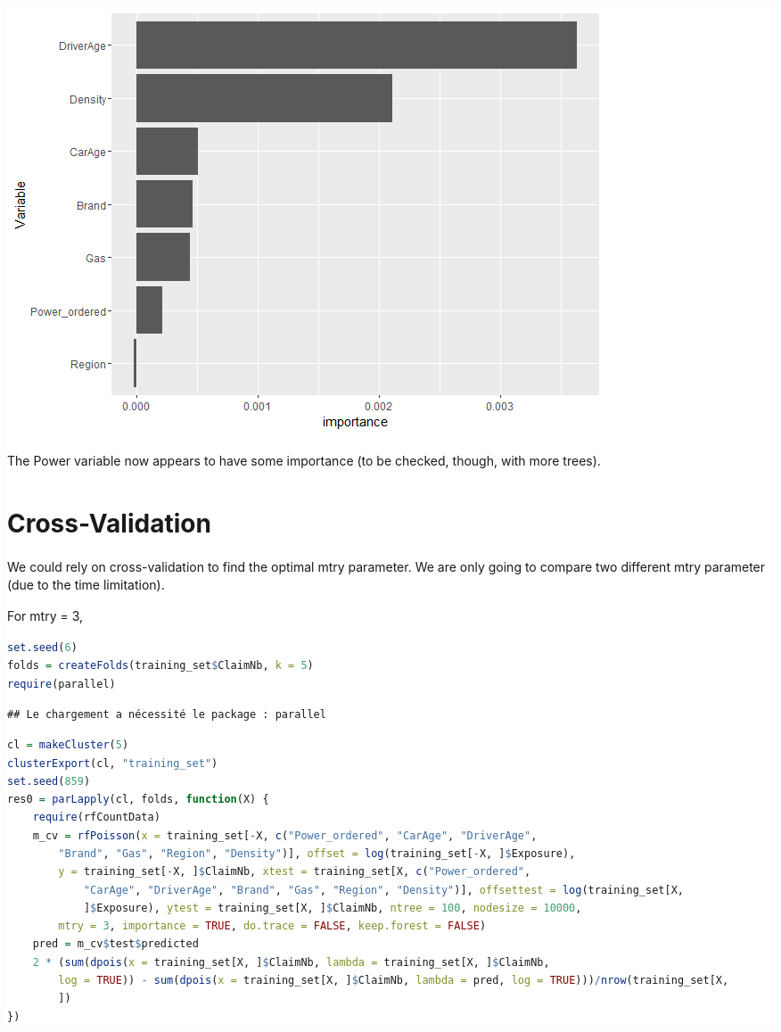 ![](rf_files/figure-gfm/unnamed-chunk-24-1.png)

The Power variable now appears to have some importance (to be checked,
though, with more trees).

# Cross-Validation

We could rely on cross-validation to find the optimal mtry parameter. We
are only going to compare two different mtry parameter (due to the time
limitation).

For mtry = 3,

``` r
set.seed(6)
folds = createFolds(training_set$ClaimNb, k = 5)
require(parallel)
```

    ## Le chargement a nécessité le package : parallel

``` r
cl = makeCluster(5)
clusterExport(cl, "training_set")
set.seed(859)
res0 = parLapply(cl, folds, function(X) {
    require(rfCountData)
    m_cv = rfPoisson(x = training_set[-X, c("Power_ordered", "CarAge", "DriverAge",
        "Brand", "Gas", "Region", "Density")], offset = log(training_set[-X, ]$Exposure),
        y = training_set[-X, ]$ClaimNb, xtest = training_set[X, c("Power_ordered",
            "CarAge", "DriverAge", "Brand", "Gas", "Region", "Density")], offsettest = log(training_set[X,
            ]$Exposure), ytest = training_set[X, ]$ClaimNb, ntree = 100, nodesize = 10000,
        mtry = 3, importance = TRUE, do.trace = FALSE, keep.forest = FALSE)
    pred = m_cv$test$predicted
    2 * (sum(dpois(x = training_set[X, ]$ClaimNb, lambda = training_set[X, ]$ClaimNb,
        log = TRUE)) - sum(dpois(x = training_set[X, ]$ClaimNb, lambda = pred, log = TRUE)))/nrow(training_set[X,
        ])
})
```